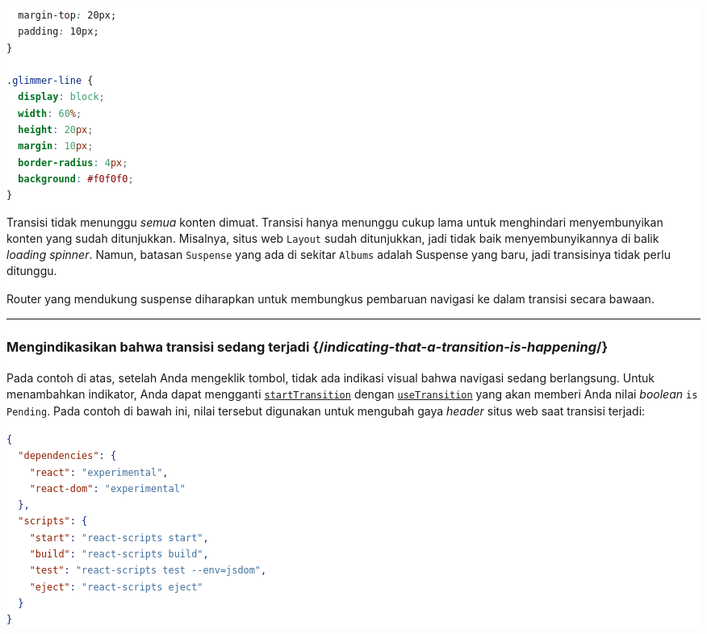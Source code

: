 ```css
  margin-top: 20px;
  padding: 10px;
}

.glimmer-line {
  display: block;
  width: 60%;
  height: 20px;
  margin: 10px;
  border-radius: 4px;
  background: #f0f0f0;
}
```

</Sandpack>

Transisi tidak menunggu *semua* konten dimuat. Transisi hanya menunggu cukup lama untuk menghindari menyembunyikan konten yang sudah ditunjukkan. Misalnya, situs web `Layout` sudah ditunjukkan, jadi tidak baik menyembunyikannya di balik *loading spinner*. Namun, batasan `Suspense` yang ada di sekitar `Albums` adalah Suspense yang baru, jadi transisinya tidak perlu ditunggu.


<Note>

Router yang mendukung suspense diharapkan untuk membungkus pembaruan navigasi ke dalam transisi secara bawaan.

</Note>

---

### Mengindikasikan bahwa transisi sedang terjadi {/*indicating-that-a-transition-is-happening*/}

Pada contoh di atas, setelah Anda mengeklik tombol, tidak ada indikasi visual bahwa navigasi sedang berlangsung. Untuk menambahkan indikator, Anda dapat mengganti [`startTransition`](/reference/react/startTransition) dengan [`useTransition`](/reference/react/useTransition) yang akan memberi Anda nilai *boolean* `isPending`. Pada contoh di bawah ini, nilai tersebut digunakan untuk mengubah gaya *header* situs web saat transisi terjadi:

<Sandpack>

```json package.json hidden
{
  "dependencies": {
    "react": "experimental",
    "react-dom": "experimental"
  },
  "scripts": {
    "start": "react-scripts start",
    "build": "react-scripts build",
    "test": "react-scripts test --env=jsdom",
    "eject": "react-scripts eject"
  }
}
```
